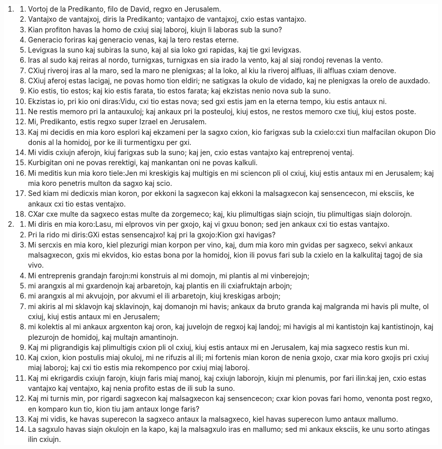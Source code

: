 <ol>
  <li>
    <ol>
      <li>Vortoj de la Predikanto, filo de David, regxo en Jerusalem.</li>
      <li>Vantajxo de vantajxoj, diris la Predikanto; vantajxo de vantajxoj, cxio estas vantajxo.</li>
      <li>Kian profiton havas la homo de cxiuj siaj laboroj, kiujn li laboras sub la suno?</li>
      <li>Generacio foriras kaj generacio venas, kaj la tero restas eterne.</li>
      <li>Levigxas la suno kaj subiras la suno, kaj al sia loko gxi rapidas, kaj tie gxi levigxas.</li>
      <li>Iras al sudo kaj reiras al nordo, turnigxas, turnigxas en sia irado la vento, kaj al siaj rondoj revenas la vento.</li>
      <li>CXiuj riveroj iras al la maro, sed la maro ne plenigxas; al la loko, al kiu la riveroj alfluas, ili alfluas cxiam denove.</li>
      <li>CXiuj aferoj estas lacigaj, ne povas homo tion eldiri; ne satigxas la okulo de vidado, kaj ne plenigxas la orelo de auxdado.</li>
      <li>Kio estis, tio estos; kaj kio estis farata, tio estos farata; kaj ekzistas nenio nova sub la suno.</li>
      <li>Ekzistas io, pri kio oni diras:Vidu, cxi tio estas nova; sed gxi estis jam en la eterna tempo, kiu estis antaux ni.</li>
      <li>Ne restis memoro pri la antauxuloj; kaj ankaux pri la posteuloj, kiuj estos, ne restos memoro cxe tiuj, kiuj estos poste.</li>
      <li>Mi, Predikanto, estis regxo super Izrael en Jerusalem.</li>
      <li>Kaj mi decidis en mia koro esplori kaj ekzameni per la sagxo cxion, kio farigxas sub la cxielo:cxi tiun malfacilan okupon Dio donis al la homidoj,  por ke ili turmentigxu per gxi.</li>
      <li>Mi vidis cxiujn aferojn, kiuj farigxas sub la suno; kaj jen, cxio estas vantajxo kaj entreprenoj ventaj.</li>
      <li>Kurbigitan oni ne povas rerektigi, kaj mankantan oni ne povas kalkuli.</li>
      <li>Mi meditis kun mia koro tiele:Jen mi kreskigis kaj multigis en mi sciencon pli ol cxiuj, kiuj estis antaux mi en Jerusalem; kaj mia koro penetris multon da sagxo kaj scio.</li>
      <li>Sed kiam mi dedicxis mian koron, por ekkoni la sagxecon kaj ekkoni la malsagxecon kaj sensencecon, mi eksciis, ke ankaux cxi tio estas ventajxo.</li>
      <li>CXar cxe multe da sagxeco estas multe da zorgemeco; kaj, kiu plimultigas siajn sciojn, tiu plimultigas siajn dolorojn.</li>
    </ol>
  </li>
  <li>
    <ol>
      <li>Mi diris en mia koro:Lasu, mi elprovos vin per gxojo, kaj vi gxuu bonon;  sed jen ankaux cxi tio estas vantajxo.</li>
      <li>Pri la rido mi diris:GXi estas sensencajxo! kaj pri la gxojo:Kion gxi havigas?</li>
      <li>Mi sercxis en mia koro, kiel plezurigi mian korpon per vino, kaj, dum mia koro min gvidas per sagxeco, sekvi ankaux malsagxecon, gxis mi ekvidos, kio estas bona por la homidoj, kion ili povus fari sub la cxielo en la kalkulitaj tagoj de sia vivo.</li>
      <li>Mi entreprenis grandajn farojn:mi konstruis al mi domojn, mi plantis al mi vinberejojn;</li>
      <li>mi arangxis al mi gxardenojn kaj arbaretojn, kaj plantis en ili cxiafruktajn arbojn;</li>
      <li>mi arangxis al mi akvujojn, por akvumi el ili arbaretojn, kiuj kreskigas arbojn;</li>
      <li>mi akiris al mi sklavojn kaj sklavinojn, kaj domanojn mi havis; ankaux da bruto granda kaj malgranda mi havis pli multe, ol cxiuj, kiuj estis antaux mi en Jerusalem;</li>
      <li>mi kolektis al mi ankaux argxenton kaj oron, kaj juvelojn de regxoj kaj landoj; mi havigis al mi kantistojn kaj kantistinojn, kaj plezurojn de homidoj, kaj multajn amantinojn.</li>
      <li>Kaj mi pligrandigis kaj plimultigis cxion pli ol cxiuj, kiuj estis antaux mi en Jerusalem, kaj mia sagxeco restis kun mi.</li>
      <li>Kaj cxion, kion postulis miaj okuloj, mi ne rifuzis al ili; mi fortenis mian koron de nenia gxojo, cxar mia koro gxojis pri cxiuj miaj laboroj; kaj cxi tio estis mia rekompenco por cxiuj miaj laboroj.</li>
      <li>Kaj mi ekrigardis cxiujn farojn, kiujn faris miaj manoj, kaj cxiujn laborojn, kiujn mi plenumis, por fari ilin:kaj jen, cxio estas vantajxo kaj ventajxo, kaj nenia profito estas de ili sub la suno.</li>
      <li>Kaj mi turnis min, por rigardi sagxecon kaj malsagxecon kaj sensencecon;  cxar kion povas fari homo, venonta post regxo, en komparo kun tio, kion tiu jam antaux longe faris?</li>
      <li>Kaj mi vidis, ke havas superecon la sagxeco antaux la malsagxeco, kiel havas superecon lumo antaux mallumo.</li>
      <li>La sagxulo havas siajn okulojn en la kapo, kaj la malsagxulo iras en mallumo; sed mi ankaux eksciis, ke unu sorto atingas ilin cxiujn.</li>